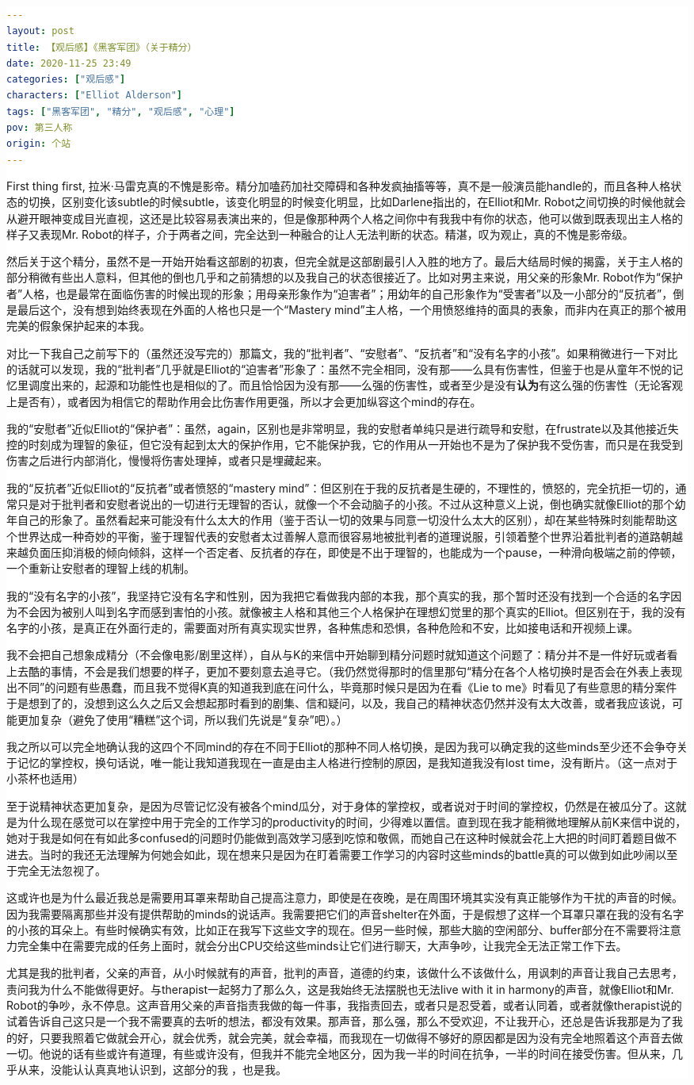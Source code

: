 ```yaml
---
layout: post
title: 【观后感】《黑客军团》（关于精分）
date: 2020-11-25 23:49
categories: ["观后感"]
characters: ["Elliot Alderson"]
tags: ["黑客军团", "精分", "观后感", "心理"]
pov: 第三人称
origin: 个站
---
```


First thing first, 拉米·马雷克真的不愧是影帝。精分加嗑药加社交障碍和各种发疯抽搐等等，真不是一般演员能handle的，而且各种人格状态的切换，区别变化该subtle的时候subtle，该变化明显的时候变化明显，比如Darlene指出的，在Elliot和Mr. Robot之间切换的时候他就会从避开眼神变成目光直视，这还是比较容易表演出来的，但是像那种两个人格之间你中有我我中有你的状态，他可以做到既表现出主人格的样子又表现Mr. Robot的样子，介于两者之间，完全达到一种融合的让人无法判断的状态。精湛，叹为观止，真的不愧是影帝级。

然后关于这个精分，虽然不是一开始开始看这部剧的初衷，但完全就是这部剧最引人入胜的地方了。最后大结局时候的揭露，关于主人格的部分稍微有些出人意料，但其他的倒也几乎和之前猜想的以及我自己的状态很接近了。比如对男主来说，用父亲的形象Mr. Robot作为“保护者”人格，也是最常在面临伤害的时候出现的形象；用母亲形象作为“迫害者”；用幼年的自己形象作为“受害者”以及一小部分的“反抗者”，倒是最后这个，没有想到始终表现在外面的人格也只是一个“Mastery mind”主人格，一个用愤怒维持的面具的表象，而非内在真正的那个被用完美的假象保护起来的本我。

对比一下我自己之前写下的（虽然还没写完的）那篇文，我的“批判者”、“安慰者”、“反抗者”和“没有名字的小孩”。如果稍微进行一下对比的话就可以发现，我的“批判者”几乎就是Elliot的“迫害者”形象了：虽然不完全相同，没有那——么具有伤害性，但鉴于也是从童年不悦的记忆里调度出来的，起源和功能性也是相似的了。而且恰恰因为没有那——么强的伤害性，或者至少是没有**认为**有这么强的伤害性（无论客观上是否有），或者因为相信它的帮助作用会比伤害作用更强，所以才会更加纵容这个mind的存在。

我的“安慰者”近似Elliot的“保护者”：虽然，again，区别也是非常明显，我的安慰者单纯只是进行疏导和安慰，在frustrate以及其他接近失控的时刻成为理智的象征，但它没有起到太大的保护作用，它不能保护我，它的作用从一开始也不是为了保护我不受伤害，而只是在我受到伤害之后进行内部消化，慢慢将伤害处理掉，或者只是埋藏起来。

我的“反抗者”近似Elliot的“反抗者”或者愤怒的“mastery mind”：但区别在于我的反抗者是生硬的，不理性的，愤怒的，完全抗拒一切的，通常只是对于批判者和安慰者说出的一切进行无理智的否认，就像一个不会动脑子的小孩。不过从这种意义上说，倒也确实就像Elliot的那个幼年自己的形象了。虽然看起来可能没有什么太大的作用（鉴于否认一切的效果与同意一切没什么太大的区别），却在某些特殊时刻能帮助这个世界达成一种奇妙的平衡，鉴于理智代表的安慰者太过善解人意而很容易地被批判者的道理说服，引领着整个世界沿着批判者的道路朝越来越负面压抑消极的倾向倾斜，这样一个否定者、反抗者的存在，即使是不出于理智的，也能成为一个pause，一种滑向极端之前的停顿，一个重新让安慰者的理智上线的机制。

我的“没有名字的小孩”，我坚持它没有名字和性别，因为我把它看做我内部的本我，那个真实的我，那个暂时还没有找到一个合适的名字因为不会因为被别人叫到名字而感到害怕的小孩。就像被主人格和其他三个人格保护在理想幻觉里的那个真实的Elliot。但区别在于，我的没有名字的小孩，是真正在外面行走的，需要面对所有真实现实世界，各种焦虑和恐惧，各种危险和不安，比如接电话和开视频上课。

我不会把自己想象成精分（不会像电影/剧里这样），自从与K的来信中开始聊到精分问题时就知道这个问题了：精分并不是一件好玩或者看上去酷的事情，不会是我们想要的样子，更加不要刻意去追寻它。（我仍然觉得那时的信里那句“精分在各个人格切换时是否会在外表上表现出不同”的问题有些愚蠢，而且我不觉得K真的知道我到底在问什么，毕竟那时候只是因为在看《Lie to me》时看见了有些意思的精分案件于是想到了的，没想到这么久之后又会想起那时看到的剧集、信和疑问，以及，我自己的精神状态仍然并没有太大改善，或者我应该说，可能更加复杂（避免了使用“糟糕”这个词，所以我们先说是“复杂”吧）。）

我之所以可以完全地确认我的这四个不同mind的存在不同于Elliot的那种不同人格切换，是因为我可以确定我的这些minds至少还不会争夺关于记忆的掌控权，换句话说，唯一能让我知道我现在一直是由主人格进行控制的原因，是我知道我没有lost time，没有断片。（这一点对于小茶杯也适用）

至于说精神状态更加复杂，是因为尽管记忆没有被各个mind瓜分，对于身体的掌控权，或者说对于时间的掌控权，仍然是在被瓜分了。这就是为什么现在感觉可以在掌控中用于完全的工作学习的productivity的时间，少得难以置信。直到现在我才能稍微地理解从前K来信中说的，她对于我是如何在有如此多confused的问题时仍能做到高效学习感到吃惊和敬佩，而她自己在这种时候就会花上大把的时间盯着题目做不进去。当时的我还无法理解为何她会如此，现在想来只是因为在盯着需要工作学习的内容时这些minds的battle真的可以做到如此吵闹以至于完全无法忽视了。

这或许也是为什么最近我总是需要用耳罩来帮助自己提高注意力，即使是在夜晚，是在周围环境其实没有真正能够作为干扰的声音的时候。因为我需要隔离那些并没有提供帮助的minds的说话声。我需要把它们的声音shelter在外面，于是假想了这样一个耳罩只罩在我的没有名字的小孩的耳朵上。有些时候确实有效，比如正在我写下这些文字的现在。但另一些时候，那些大脑的空闲部分、buffer部分在不需要将注意力完全集中在需要完成的任务上面时，就会分出CPU交给这些minds让它们进行聊天，大声争吵，让我完全无法正常工作下去。

尤其是我的批判者，父亲的声音，从小时候就有的声音，批判的声音，道德的约束，该做什么不该做什么，用讽刺的声音让我自己去思考，责问我为什么不能做得更好。与therapist一起努力了那么久，这是我始终无法摆脱也无法live with it in harmony的声音，就像Elliot和Mr. Robot的争吵，永不停息。这声音用父亲的声音指责我做的每一件事，我指责回去，或者只是忍受着，或者认同着，或者就像therapist说的试着告诉自己这只是一个我不需要真的去听的想法，都没有效果。那声音，那么强，那么不受欢迎，不让我开心，还总是告诉我那是为了我的好，只要我照着它做就会开心，就会优秀，就会完美，就会幸福，而我现在一切做得不够好的原因都是因为没有完全地照着这个声音去做一切。他说的话有些或许有道理，有些或许没有，但我并不能完全地区分，因为我一半的时间在抗争，一半的时间在接受伤害。但从来，几乎从来，没能认认真真地认识到，这部分的我 ，也是我。
